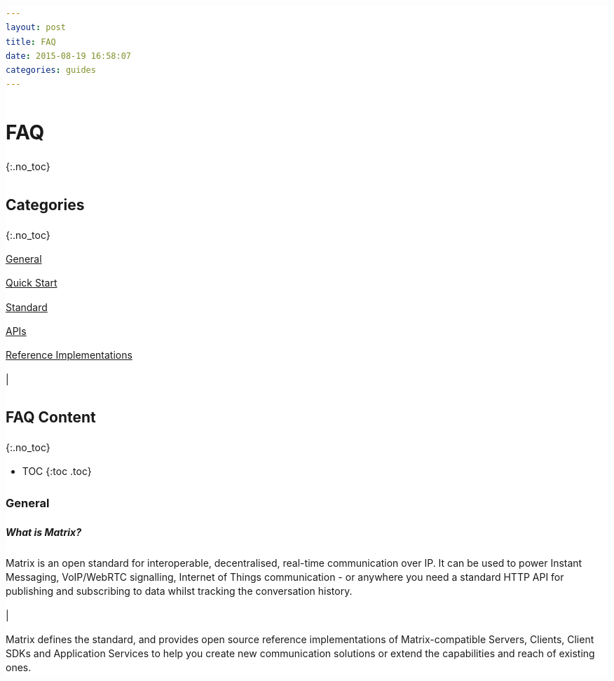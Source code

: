 ```yaml
---
layout: post
title: FAQ
date: 2015-08-19 16:58:07
categories: guides
---
```

<link href="/docs/guides/css/faq.css" type="text/css" rel="stylesheet" />

# FAQ
{:.no_toc}

Categories
----------
{:.no_toc}

[General](#general)

[Quick Start](#quick-start)

[Standard](#standard)

[APIs](#apis)

[Reference Implementations](#reference-implementations)

|

FAQ Content
-----------
{:.no_toc}


* TOC
{:toc .toc}

### General

##### What is Matrix?

Matrix is an open standard for interoperable, decentralised,
real-time communication over IP. It can be used to power Instant
Messaging, VoIP/WebRTC signalling, Internet of Things communication - or anywhere
you need a standard HTTP API for publishing and subscribing to 
data whilst tracking the conversation history.

|

Matrix defines the standard, and provides open source reference implementations
of Matrix-compatible Servers, Clients, Client SDKs and Application Services
to help you create new communication solutions or extend the capabilities
and reach of existing ones.
